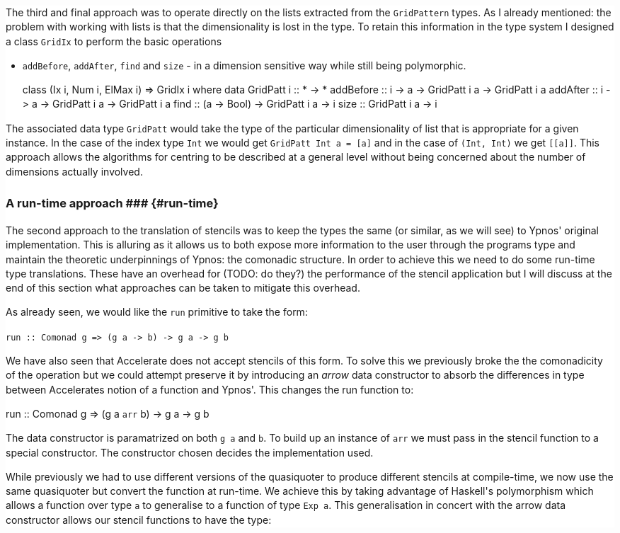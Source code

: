 The third and final approach was to operate directly on the lists extracted from
the `GridPattern` types. As I already mentioned: the problem with working with
lists is that the dimensionality is lost in the type. To retain this information
in the type system I designed a class `GridIx` to perform the basic operations
- `addBefore`, `addAfter`, `find` and `size` - in a dimension sensitive way
while still being polymorphic.

    class (Ix i, Num i, ElMax i) => GridIx i where
        data GridPatt i :: * -> *
        addBefore :: i -> a -> GridPatt i a -> GridPatt i a
        addAfter :: i -> a -> GridPatt i a -> GridPatt i a
        find :: (a -> Bool) -> GridPatt i a -> i
        size :: GridPatt i a -> i

The associated data type `GridPatt` would take the type of the particular
dimensionality of list that is appropriate for a given instance. In the case of
the index type `Int` we would get `GridPatt Int a = [a]` and in the case of
`(Int, Int)` we get `[[a]]`. This approach allows the algorithms for centring to
be described at a general level without being concerned about the number of
dimensions actually involved.


### A run-time approach ### {#run-time}

The second approach to the translation of stencils was to keep the types the
same (or similar, as we will see) to Ypnos' original implementation. This is
alluring as it allows us to both expose more information to the user through the
programs type and maintain the theoretic underpinnings of Ypnos: the comonadic
structure. In order to achieve this we need to do some run-time type
translations. These have an overhead for (TODO: do they?) the performance of the
stencil application but I will discuss at the end of this section what
approaches can be taken to mitigate this overhead.

As already seen, we would like the `run` primitive to take the form:

    run :: Comonad g => (g a -> b) -> g a -> g b

We have also seen that Accelerate does not accept stencils of this form. To
solve this we previously broke the the comonadicity of the operation but we
could attempt preserve it by introducing an *arrow* data constructor to absorb
the differences in type between Accelerates notion of a function and
Ypnos'. This changes the run function to:

   run :: Comonad g => (g a `arr` b) -> g a -> g b

The data constructor is paramatrized on both `g a` and `b`. To build up an
instance of `arr` we must pass in the stencil function to a special
constructor. The constructor chosen decides the implementation used.

While previously we had to use different versions of the quasiquoter to produce
different stencils at compile-time, we now use the same quasiquoter but convert
the function at run-time. We achieve this by taking advantage of Haskell's
polymorphism which allows a function over type `a` to generalise to a function
of type `Exp a`. This generalisation in concert with the arrow data constructor
allows our stencil functions to have the type:


[^1]: In fact, the map function is conceptually similar to stencil
[^2]: For the sake of simplicity I have excluded the type constraints relating
[^fundeps]: The notation that denotes this in Haskell is `grid -> sten`. We see
[^bounds]: [TODO: explain bug]